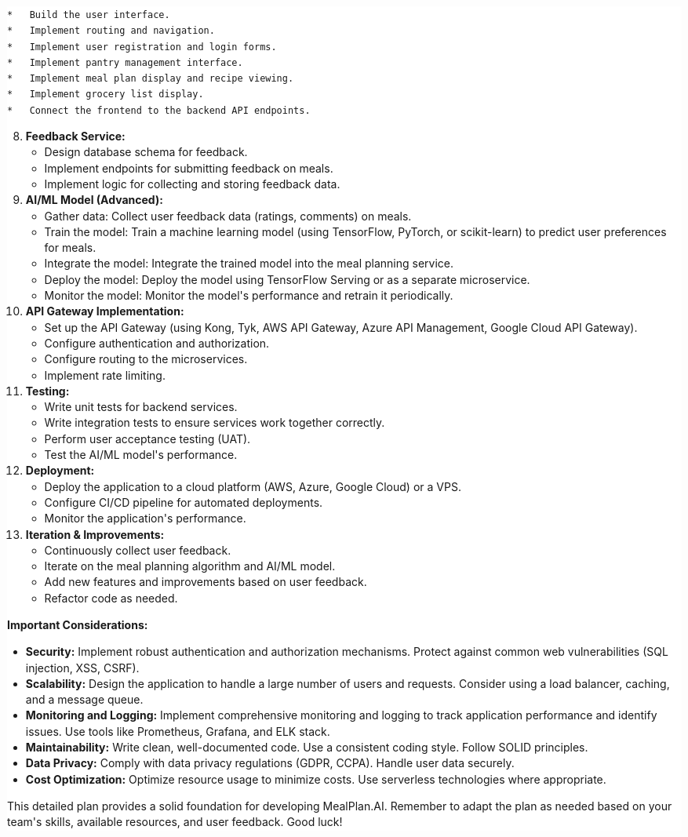     *   Build the user interface.
    *   Implement routing and navigation.
    *   Implement user registration and login forms.
    *   Implement pantry management interface.
    *   Implement meal plan display and recipe viewing.
    *   Implement grocery list display.
    *   Connect the frontend to the backend API endpoints.
8.  **Feedback Service:**
    *   Design database schema for feedback.
    *   Implement endpoints for submitting feedback on meals.
    *   Implement logic for collecting and storing feedback data.
9.  **AI/ML Model (Advanced):**
    *   Gather data: Collect user feedback data (ratings, comments) on meals.
    *   Train the model: Train a machine learning model (using TensorFlow, PyTorch, or scikit-learn) to predict user preferences for meals.
    *   Integrate the model: Integrate the trained model into the meal planning service.
    *   Deploy the model: Deploy the model using TensorFlow Serving or as a separate microservice.
    *   Monitor the model: Monitor the model's performance and retrain it periodically.
10. **API Gateway Implementation:**
    *   Set up the API Gateway (using Kong, Tyk, AWS API Gateway, Azure API Management, Google Cloud API Gateway).
    *   Configure authentication and authorization.
    *   Configure routing to the microservices.
    *   Implement rate limiting.
11. **Testing:**
    *   Write unit tests for backend services.
    *   Write integration tests to ensure services work together correctly.
    *   Perform user acceptance testing (UAT).
    *   Test the AI/ML model's performance.
12. **Deployment:**
    *   Deploy the application to a cloud platform (AWS, Azure, Google Cloud) or a VPS.
    *   Configure CI/CD pipeline for automated deployments.
    *   Monitor the application's performance.
13. **Iteration & Improvements:**
    *   Continuously collect user feedback.
    *   Iterate on the meal planning algorithm and AI/ML model.
    *   Add new features and improvements based on user feedback.
    *   Refactor code as needed.

**Important Considerations:**

*   **Security:**  Implement robust authentication and authorization mechanisms.  Protect against common web vulnerabilities (SQL injection, XSS, CSRF).
*   **Scalability:**  Design the application to handle a large number of users and requests.  Consider using a load balancer, caching, and a message queue.
*   **Monitoring and Logging:**  Implement comprehensive monitoring and logging to track application performance and identify issues.  Use tools like Prometheus, Grafana, and ELK stack.
*   **Maintainability:**  Write clean, well-documented code.  Use a consistent coding style.  Follow SOLID principles.
*   **Data Privacy:**  Comply with data privacy regulations (GDPR, CCPA).  Handle user data securely.
*   **Cost Optimization:**  Optimize resource usage to minimize costs.  Use serverless technologies where appropriate.

This detailed plan provides a solid foundation for developing MealPlan.AI.  Remember to adapt the plan as needed based on your team's skills, available resources, and user feedback. Good luck!
